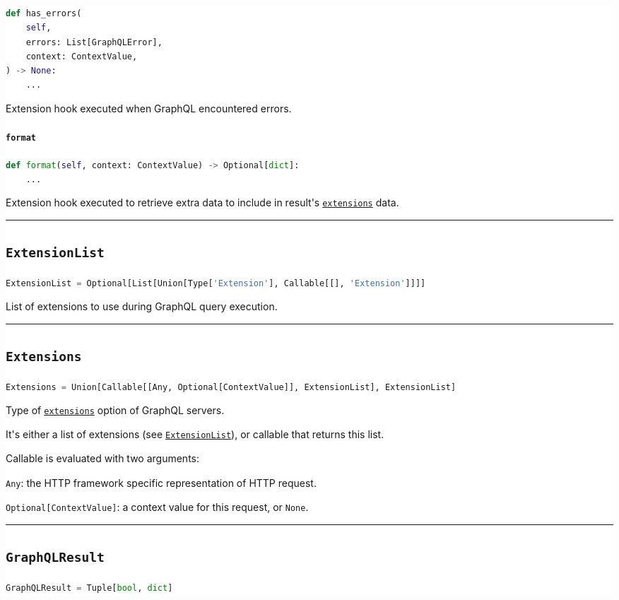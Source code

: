 ```python
def has_errors(
    self,
    errors: List[GraphQLError],
    context: ContextValue,
) -> None:
    ...
```

Extension hook executed when GraphQL encountered errors.

#### `format`

```python
def format(self, context: ContextValue) -> Optional[dict]:
    ...
```

Extension hook executed to retrieve extra data to include in result's
[`extensions`](types-reference.md#extensions) data.

---

## `ExtensionList`

```python
ExtensionList = Optional[List[Union[Type['Extension'], Callable[[], 'Extension']]]]
```

List of extensions to use during GraphQL query execution.

---

## `Extensions`

```python
Extensions = Union[Callable[[Any, Optional[ContextValue]], ExtensionList], ExtensionList]
```

Type of [`extensions`](types-reference.md#extensions) option of GraphQL servers.

It's either a list of extensions (see [`ExtensionList`](types-reference.md#extensionlist)), or callable that returns this list.

Callable is evaluated with two arguments:

`Any`: the HTTP framework specific representation of HTTP request.

`Optional[ContextValue]`: a context value for this request, or `None`.

---

## `GraphQLResult`

```python
GraphQLResult = Tuple[bool, dict]
```

